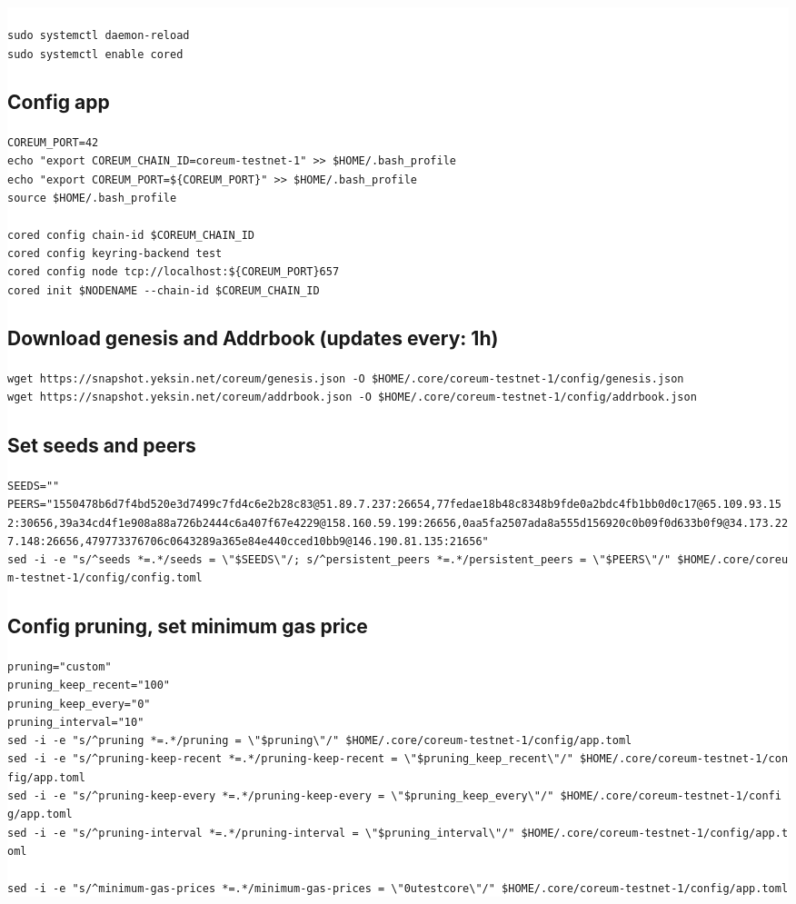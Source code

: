 ```

sudo systemctl daemon-reload
sudo systemctl enable cored

```

## Config app
```
COREUM_PORT=42
echo "export COREUM_CHAIN_ID=coreum-testnet-1" >> $HOME/.bash_profile
echo "export COREUM_PORT=${COREUM_PORT}" >> $HOME/.bash_profile
source $HOME/.bash_profile

cored config chain-id $COREUM_CHAIN_ID
cored config keyring-backend test
cored config node tcp://localhost:${COREUM_PORT}657
cored init $NODENAME --chain-id $COREUM_CHAIN_ID

```

## Download genesis and Addrbook (updates every: 1h)
```
wget https://snapshot.yeksin.net/coreum/genesis.json -O $HOME/.core/coreum-testnet-1/config/genesis.json
wget https://snapshot.yeksin.net/coreum/addrbook.json -O $HOME/.core/coreum-testnet-1/config/addrbook.json

```

## Set seeds and peers
```
SEEDS=""
PEERS="1550478b6d7f4bd520e3d7499c7fd4c6e2b28c83@51.89.7.237:26654,77fedae18b48c8348b9fde0a2bdc4fb1bb0d0c17@65.109.93.152:30656,39a34cd4f1e908a88a726b2444c6a407f67e4229@158.160.59.199:26656,0aa5fa2507ada8a555d156920c0b09f0d633b0f9@34.173.227.148:26656,479773376706c0643289a365e84e440cced10bb9@146.190.81.135:21656"
sed -i -e "s/^seeds *=.*/seeds = \"$SEEDS\"/; s/^persistent_peers *=.*/persistent_peers = \"$PEERS\"/" $HOME/.core/coreum-testnet-1/config/config.toml

```

## Config pruning, set minimum gas price
```
pruning="custom"
pruning_keep_recent="100"
pruning_keep_every="0"
pruning_interval="10"
sed -i -e "s/^pruning *=.*/pruning = \"$pruning\"/" $HOME/.core/coreum-testnet-1/config/app.toml
sed -i -e "s/^pruning-keep-recent *=.*/pruning-keep-recent = \"$pruning_keep_recent\"/" $HOME/.core/coreum-testnet-1/config/app.toml
sed -i -e "s/^pruning-keep-every *=.*/pruning-keep-every = \"$pruning_keep_every\"/" $HOME/.core/coreum-testnet-1/config/app.toml
sed -i -e "s/^pruning-interval *=.*/pruning-interval = \"$pruning_interval\"/" $HOME/.core/coreum-testnet-1/config/app.toml

sed -i -e "s/^minimum-gas-prices *=.*/minimum-gas-prices = \"0utestcore\"/" $HOME/.core/coreum-testnet-1/config/app.toml

```
